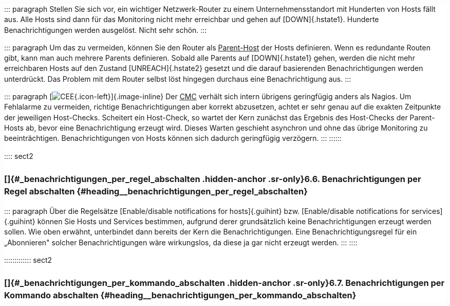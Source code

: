 ::: paragraph
Stellen Sie sich vor, ein wichtiger Netzwerk-Router zu einem
Unternehmensstandort mit Hunderten von Hosts fällt aus. Alle Hosts sind
dann für das Monitoring nicht mehr erreichbar und gehen auf
[DOWN]{.hstate1}. Hunderte Benachrichtigungen werden ausgelöst. Nicht
sehr schön.
:::

::: paragraph
Um das zu vermeiden, können Sie den Router als
[Parent-Host](hosts_structure.html#parents) der Hosts definieren. Wenn
es redundante Routen gibt, kann man auch mehrere Parents definieren.
Sobald alle Parents auf [DOWN]{.hstate1} gehen, werden die nicht mehr
erreichbaren Hosts auf den Zustand [UNREACH]{.hstate2} gesetzt und die
darauf basierenden Benachrichtigungen werden unterdrückt. Das Problem
mit dem Router selbst löst hingegen durchaus eine Benachrichtigung aus.
:::

::: paragraph
[![CEE](../images/CEE.svg){.icon-left}]{.image-inline} Der
[CMC](cmc.html) verhält sich intern übrigens geringfügig anders als
Nagios. Um Fehlalarme zu vermeiden, richtige Benachrichtigungen aber
korrekt abzusetzen, achtet er sehr genau auf die exakten Zeitpunkte der
jeweiligen Host-Checks. Scheitert ein Host-Check, so wartet der Kern
zunächst das Ergebnis des Host-Checks der Parent-Hosts ab, bevor eine
Benachrichtigung erzeugt wird. Dieses Warten geschieht asynchron und
ohne das übrige Monitoring zu beeinträchtigen. Benachrichtigungen von
Hosts können sich dadurch geringfügig verzögern.
:::
::::::

:::: sect2
### []{#_benachrichtigungen_per_regel_abschalten .hidden-anchor .sr-only}6.6. Benachrichtigungen per Regel abschalten {#heading__benachrichtigungen_per_regel_abschalten}

::: paragraph
Über die Regelsätze [Enable/disable notifications for hosts]{.guihint}
bzw. [Enable/disable notifications for services]{.guihint} können Sie
Hosts und Services bestimmen, aufgrund derer grundsätzlich keine
Benachrichtigungen erzeugt werden sollen. Wie oben erwähnt, unterbindet
dann bereits der Kern die Benachrichtigungen. Eine
Benachrichtigungsregel für ein „Abonnieren" solcher Benachrichtigungen
wäre wirkungslos, da diese ja gar nicht erzeugt werden.
:::
::::

::::::::::::: sect2
### []{#_benachrichtigungen_per_kommando_abschalten .hidden-anchor .sr-only}6.7. Benachrichtigungen per Kommando abschalten {#heading__benachrichtigungen_per_kommando_abschalten}
